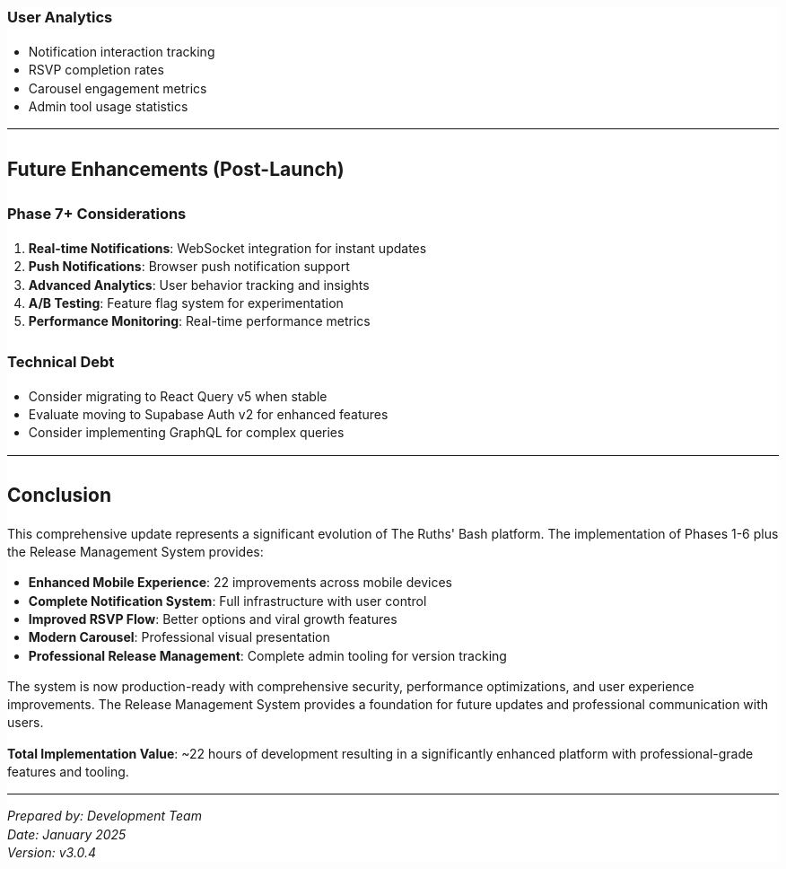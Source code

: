 ### User Analytics
- Notification interaction tracking
- RSVP completion rates
- Carousel engagement metrics
- Admin tool usage statistics

---

## Future Enhancements (Post-Launch)

### Phase 7+ Considerations
1. **Real-time Notifications**: WebSocket integration for instant updates
2. **Push Notifications**: Browser push notification support
3. **Advanced Analytics**: User behavior tracking and insights
4. **A/B Testing**: Feature flag system for experimentation
5. **Performance Monitoring**: Real-time performance metrics

### Technical Debt
- Consider migrating to React Query v5 when stable
- Evaluate moving to Supabase Auth v2 for enhanced features
- Consider implementing GraphQL for complex queries

---

## Conclusion

This comprehensive update represents a significant evolution of The Ruths' Bash platform. The implementation of Phases 1-6 plus the Release Management System provides:

- **Enhanced Mobile Experience**: 22 improvements across mobile devices
- **Complete Notification System**: Full infrastructure with user control
- **Improved RSVP Flow**: Better options and viral growth features
- **Modern Carousel**: Professional visual presentation
- **Professional Release Management**: Complete admin tooling for version tracking

The system is now production-ready with comprehensive security, performance optimizations, and user experience improvements. The Release Management System provides a foundation for future updates and professional communication with users.

**Total Implementation Value**: ~22 hours of development resulting in a significantly enhanced platform with professional-grade features and tooling.

---

*Prepared by: Development Team*  
*Date: January 2025*  
*Version: v3.0.4*
